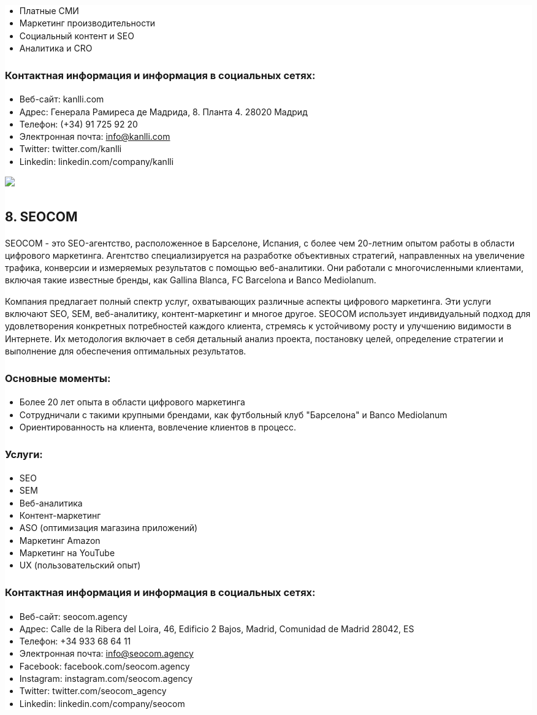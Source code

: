 * Платные СМИ
* Маркетинг производительности
* Социальный контент и SEO
* Аналитика и CRO

### Контактная информация и информация в социальных сетях:

* Веб-сайт: kanlli.com
* Адрес: Генерала Рамиреса де Мадрида, 8\. Планта 4\. 28020 Мадрид
* Телефон: (+34) 91 725 92 20
* Электронная почта: info@kanlli.com
* Twitter: twitter.com/kanlli
* Linkedin: linkedin.com/company/kanlli

![](https://www.link-assistant.com/articles/wp-content/uploads/2024/08/SEOCOM.jpg)

## 8\. SEOCOM

SEOCOM - это SEO-агентство, расположенное в Барселоне, Испания, с более чем 20-летним опытом работы в области цифрового маркетинга. Агентство специализируется на разработке объективных стратегий, направленных на увеличение трафика, конверсии и измеряемых результатов с помощью веб-аналитики. Они работали с многочисленными клиентами, включая такие известные бренды, как Gallina Blanca, FC Barcelona и Banco Mediolanum.

Компания предлагает полный спектр услуг, охватывающих различные аспекты цифрового маркетинга. Эти услуги включают SEO, SEM, веб-аналитику, контент-маркетинг и многое другое. SEOCOM использует индивидуальный подход для удовлетворения конкретных потребностей каждого клиента, стремясь к устойчивому росту и улучшению видимости в Интернете. Их методология включает в себя детальный анализ проекта, постановку целей, определение стратегии и выполнение для обеспечения оптимальных результатов.

### Основные моменты:

* Более 20 лет опыта в области цифрового маркетинга
* Сотрудничали с такими крупными брендами, как футбольный клуб "Барселона" и Banco Mediolanum
* Ориентированность на клиента, вовлечение клиентов в процесс.

### Услуги:

* SEO
* SEM
* Веб-аналитика
* Контент-маркетинг
* ASO (оптимизация магазина приложений)
* Маркетинг Amazon
* Маркетинг на YouTube
* UX (пользовательский опыт)

### Контактная информация и информация в социальных сетях:

* Веб-сайт: seocom.agency
* Адрес: Calle de la Ribera del Loira, 46, Edificio 2 Bajos, Madrid, Comunidad de Madrid 28042, ES
* Телефон: +34 933 68 64 11
* Электронная почта: info@seocom.agency
* Facebook: facebook.com/seocom.agency
* Instagram: instagram.com/seocom.agency
* Twitter: twitter.com/seocom\_agency
* Linkedin: linkedin.com/company/seocom
